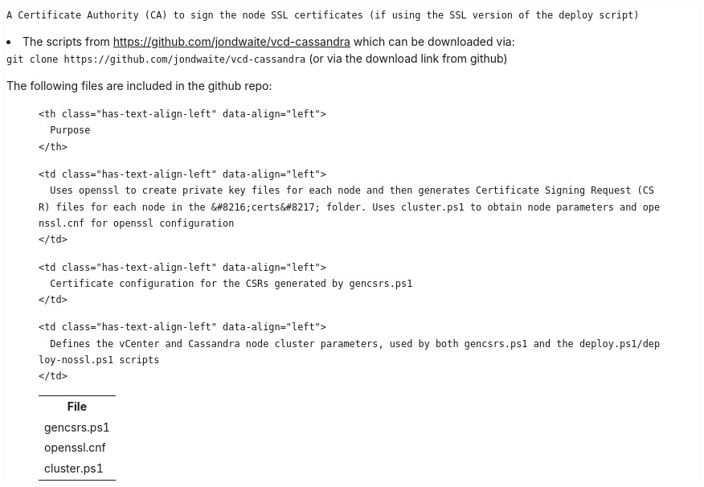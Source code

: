     A Certificate Authority (CA) to sign the node SSL certificates (if using the SSL version of the deploy script)
  </li>
  <li>
    The scripts from <a rel="noreferrer noopener" href="https://github.com/jondwaite/vcd-cassandra" target="_blank">https://github.com/jondwaite/vcd-cassandra</a> which can be downloaded via:<br /><code data-enlighter-language="yaml" class="EnlighterJSRAW">git clone https://github.com/jondwaite/vcd-cassandra</code> (or via the download link from github)
  </li>
</ul>

The following files are included in the github repo:<figure class="wp-block-table">

<table>
  <tr>
    <th class="has-text-align-left" data-align="left">
      File
    </th>
    
    <th class="has-text-align-left" data-align="left">
      Purpose
    </th>
  </tr>
  
  <tr>
    <td class="has-text-align-left" data-align="left">
      gencsrs.ps1
    </td>
    
    <td class="has-text-align-left" data-align="left">
      Uses openssl to create private key files for each node and then generates Certificate Signing Request (CSR) files for each node in the &#8216;certs&#8217; folder. Uses cluster.ps1 to obtain node parameters and openssl.cnf for openssl configuration
    </td>
  </tr>
  
  <tr>
    <td class="has-text-align-left" data-align="left">
      openssl.cnf
    </td>
    
    <td class="has-text-align-left" data-align="left">
      Certificate configuration for the CSRs generated by gencsrs.ps1
    </td>
  </tr>
  
  <tr>
    <td class="has-text-align-left" data-align="left">
      cluster.ps1
    </td>
    
    <td class="has-text-align-left" data-align="left">
      Defines the vCenter and Cassandra node cluster parameters, used by both gencsrs.ps1 and the deploy.ps1/deploy-nossl.ps1 scripts
    </td>
  </tr>
  
